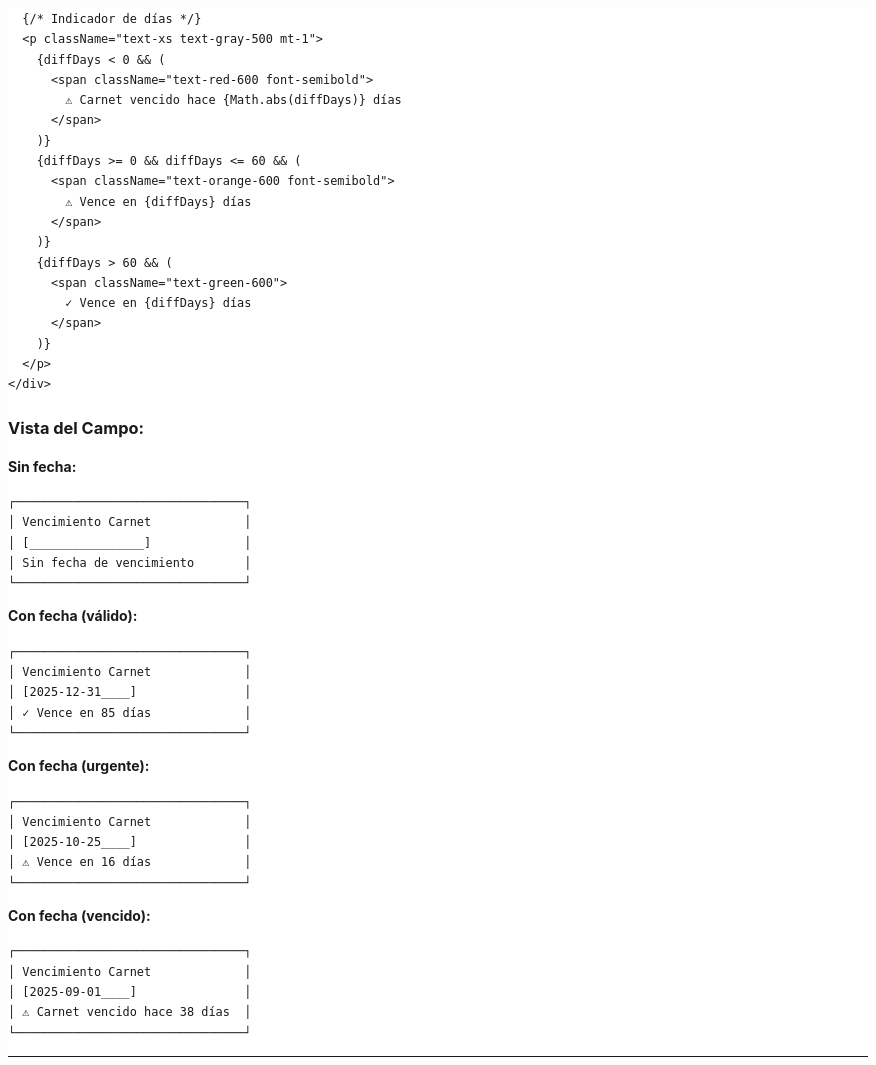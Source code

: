 ```tsx
  {/* Indicador de días */}
  <p className="text-xs text-gray-500 mt-1">
    {diffDays < 0 && (
      <span className="text-red-600 font-semibold">
        ⚠️ Carnet vencido hace {Math.abs(diffDays)} días
      </span>
    )}
    {diffDays >= 0 && diffDays <= 60 && (
      <span className="text-orange-600 font-semibold">
        ⚠️ Vence en {diffDays} días
      </span>
    )}
    {diffDays > 60 && (
      <span className="text-green-600">
        ✓ Vence en {diffDays} días
      </span>
    )}
  </p>
</div>
```

### **Vista del Campo:**

**Sin fecha:**
```
┌────────────────────────────────┐
│ Vencimiento Carnet             │
│ [________________]             │
│ Sin fecha de vencimiento       │
└────────────────────────────────┘
```

**Con fecha (válido):**
```
┌────────────────────────────────┐
│ Vencimiento Carnet             │
│ [2025-12-31____]               │
│ ✓ Vence en 85 días             │
└────────────────────────────────┘
```

**Con fecha (urgente):**
```
┌────────────────────────────────┐
│ Vencimiento Carnet             │
│ [2025-10-25____]               │
│ ⚠️ Vence en 16 días             │
└────────────────────────────────┘
```

**Con fecha (vencido):**
```
┌────────────────────────────────┐
│ Vencimiento Carnet             │
│ [2025-09-01____]               │
│ ⚠️ Carnet vencido hace 38 días  │
└────────────────────────────────┘
```

---